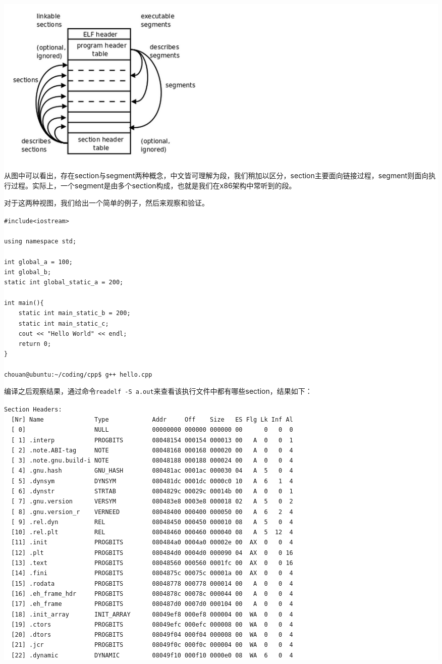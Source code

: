 <img src="/assets/img/linux_elf_01.png" width="400px">

从图中可以看出，存在section与segment两种概念，中文皆可理解为段，我们稍加以区分，section主要面向链接过程，segment则面向执行过程。实际上，一个segment是由多个section构成，也就是我们在x86架构中常听到的段。

对于这两种视图，我们给出一个简单的例子，然后来观察和验证。

    #include<iostream>

    using namespace std;

    int global_a = 100;
    int global_b;
    static int global_static_a = 200;

    int main(){
        static int main_static_b = 200;
        static int main_static_c;
        cout << "Hello World" << endl;
        return 0;
    }

    chouan@ubuntu:~/coding/cpp$ g++ hello.cpp

编译之后观察结果，通过命令`readelf -S a.out`来查看该执行文件中都有哪些section，结果如下：

    Section Headers:
      [Nr] Name              Type            Addr     Off    Size   ES Flg Lk Inf Al
      [ 0]                   NULL            00000000 000000 000000 00      0   0  0
      [ 1] .interp           PROGBITS        08048154 000154 000013 00   A  0   0  1
      [ 2] .note.ABI-tag     NOTE            08048168 000168 000020 00   A  0   0  4
      [ 3] .note.gnu.build-i NOTE            08048188 000188 000024 00   A  0   0  4
      [ 4] .gnu.hash         GNU_HASH        080481ac 0001ac 000030 04   A  5   0  4
      [ 5] .dynsym           DYNSYM          080481dc 0001dc 0000c0 10   A  6   1  4
      [ 6] .dynstr           STRTAB          0804829c 00029c 00014b 00   A  0   0  1
      [ 7] .gnu.version      VERSYM          080483e8 0003e8 000018 02   A  5   0  2
      [ 8] .gnu.version_r    VERNEED         08048400 000400 000050 00   A  6   2  4
      [ 9] .rel.dyn          REL             08048450 000450 000010 08   A  5   0  4
      [10] .rel.plt          REL             08048460 000460 000040 08   A  5  12  4
      [11] .init             PROGBITS        080484a0 0004a0 00002e 00  AX  0   0  4
      [12] .plt              PROGBITS        080484d0 0004d0 000090 04  AX  0   0 16
      [13] .text             PROGBITS        08048560 000560 0001fc 00  AX  0   0 16
      [14] .fini             PROGBITS        0804875c 00075c 00001a 00  AX  0   0  4
      [15] .rodata           PROGBITS        08048778 000778 000014 00   A  0   0  4
      [16] .eh_frame_hdr     PROGBITS        0804878c 00078c 000044 00   A  0   0  4
      [17] .eh_frame         PROGBITS        080487d0 0007d0 000104 00   A  0   0  4
      [18] .init_array       INIT_ARRAY      08049ef8 000ef8 000004 00  WA  0   0  4
      [19] .ctors            PROGBITS        08049efc 000efc 000008 00  WA  0   0  4
      [20] .dtors            PROGBITS        08049f04 000f04 000008 00  WA  0   0  4
      [21] .jcr              PROGBITS        08049f0c 000f0c 000004 00  WA  0   0  4
      [22] .dynamic          DYNAMIC         08049f10 000f10 0000e0 08  WA  6   0  4